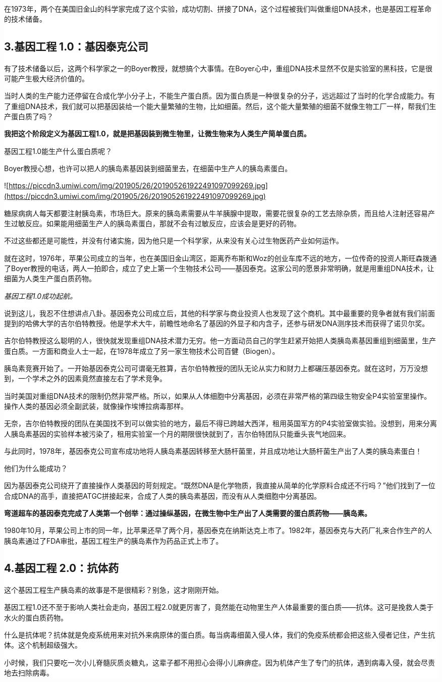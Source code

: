 在1973年，两个在美国旧金山的科学家完成了这个实验，成功切割、拼接了DNA，这个过程被我们叫做重组DNA技术，也是基因工程革命的技术储备。

## 3.基因工程 1.0：基因泰克公司

有了技术储备以后，这两个科学家之一的Boyer教授，就想搞个大事情。在Boyer心中，重组DNA技术显然不仅是实验室的黑科技，它是很可能产生极大经济价值的。

当时人类的生产能力还停留在合成化学小分子上，不能生产蛋白质。因为蛋白质是一种很复杂的分子，远远超过了当时的化学合成能力。有了重组DNA技术，我们就可以把基因装给一个能大量繁殖的生物，比如细菌。然后，这个能大量繁殖的细菌不就像生物工厂一样，帮我们生产蛋白质了吗？

 **我把这个阶段定义为基因工程1.0，就是把基因装到微生物里，让微生物来为人类生产简单蛋白质。**

基因工程1.0能生产什么蛋白质呢？

Boyer教授心想，也许可以把人的胰岛素基因装到细菌里去，在细菌中生产人的胰岛素蛋白。

![https://piccdn3.umiwi.com/img/201905/26/201905261922491097099269.jpg](https://piccdn3.umiwi.com/img/201905/26/201905261922491097099269.jpg)

糖尿病病人每天都要注射胰岛素，市场巨大。原来的胰岛素需要从牛羊胰腺中提取，需要花很复杂的工艺去除杂质，而且给人注射还容易产生过敏反应。如果能用细菌生产人的胰岛素蛋白，那就不会有过敏反应，应该会是更好的药物。

不过这些都还是可能性，并没有付诸实施，因为他只是一个科学家，从来没有关心过生物医药产业如何运作。

就在这时，1976年，苹果公司成立的当年，也在美国旧金山湾区，距离乔布斯和Woz的创业车库不远的地方，一位传奇的投资人斯旺森拨通了Boyer教授的电话，两人一拍即合，成立了史上第一个生物技术公司——基因泰克。这家公司的愿景非常明确，就是用重组DNA技术，让细菌为人类生产蛋白质药物。

 *基因工程1.0成功起航。*

说到这儿，我忍不住想讲点八卦。基因泰克公司成立后，其他的科学家与商业投资人也发现了这个商机。其中最重要的竞争者就有我们前面提到的哈佛大学的吉尔伯特教授。他是学术大牛，前瞻性地命名了基因的外显子和内含子，还参与研发DNA测序技术而获得了诺贝尔奖。

吉尔伯特教授这么聪明的人，很快就发现重组DNA技术潜力无穷。他一方面动员自己的学生赶紧开始把人类胰岛素基因重组到细菌里，生产蛋白质。一方面和商业人士一起，在1978年成立了另一家生物技术公司百健（Biogen）。

胰岛素竞赛开始了。一开始基因泰克公司可谓毫无胜算，吉尔伯特教授的团队无论从实力和财力上都碾压基因泰克。就在这时，万万没想到，一个学术之外的因素竟然直接左右了学术竞争。

当时美国对重组DNA技术的限制仍然非常严格。所以，如果从人体细胞中分离基因，必须在非常严格的第四级生物安全P4实验室里操作。操作人类的基因必须全副武装，就像操作埃博拉病毒那样。

无奈，吉尔伯特教授的团队在美国找不到可以做实验的地方，最后不得已跨越大西洋，租用英国军方的P4实验室做实验。没想到，用来分离人胰岛素基因的实验样本被污染了，租用实验室一个月的期限很快就到了，吉尔伯特团队只能垂头丧气地回来。

与此同时，1978年，基因泰克公司宣布成功地将人胰岛素基因转移至大肠杆菌里，并且成功地让大肠杆菌生产出了人类的胰岛素蛋白！

他们为什么能成功？

因为基因泰克公司绕开了直接操作人类基因的苛刻规定。“既然DNA是化学物质，我直接从简单的化学原料合成还不行吗？”他们找到了一位合成DNA的高手，直接把ATGC拼接起来，合成了人类的胰岛素基因，而没有从人类细胞中分离基因。

 **弯道超车的基因泰克完成了人类第一个创举：通过操纵基因，在微生物中生产出了人类需要的蛋白质药物——胰岛素。**

1980年10月，苹果公司上市的同一年，比苹果还早了两个月，基因泰克在纳斯达克上市了。1982年，基因泰克与大药厂礼来合作生产的人胰岛素通过了FDA审批，基因工程生产的胰岛素作为药品正式上市了。

## 4.基因工程 2.0：抗体药

这个基因工程生产胰岛素的故事是不是很精彩？别急，这才刚刚开始。

基因工程1.0还不至于影响人类社会走向，基因工程2.0就更厉害了，竟然能在动物里生产人体最重要的蛋白质——抗体。这可是挽救人类于水火的蛋白质药物。

什么是抗体呢？抗体就是免疫系统用来对抗外来病原体的蛋白质。每当病毒细菌入侵人体，我们的免疫系统都会把这些入侵者记住，产生抗体。这个机制超级强大。

小时候，我们只要吃一次小儿脊髓灰质炎糖丸，这辈子都不用担心会得小儿麻痹症。因为机体产生了专门的抗体，遇到病毒入侵，就会尽责地去扫除病毒。
